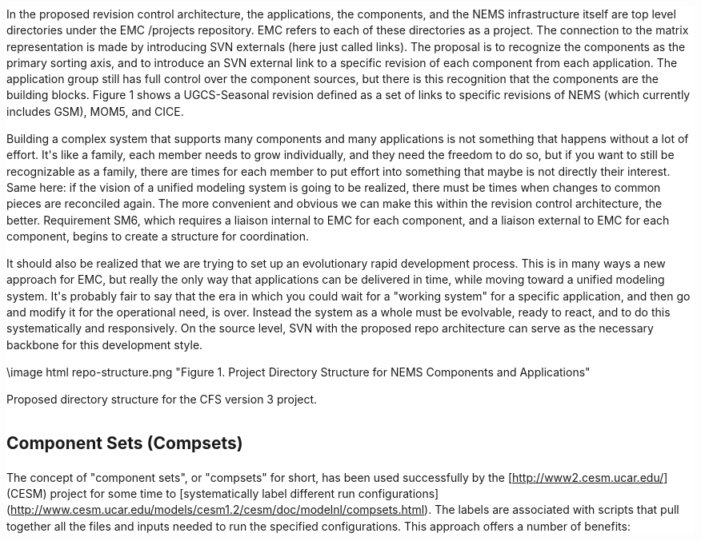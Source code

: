 In the proposed revision control architecture, the applications, the
components, and the NEMS infrastructure itself are top level
directories under the EMC /projects repository. EMC refers to each of
these directories as a project. The connection to the matrix
representation is made by introducing SVN externals (here just called
links). The proposal is to recognize the components as the primary
sorting axis, and to introduce an SVN external link to a specific
revision of each component from each application. The application
group still has full control over the component sources, but there is
this recognition that the components are the building blocks. Figure 1
shows a UGCS-Seasonal revision defined as a set of links to specific
revisions of NEMS (which currently includes GSM), MOM5, and CICE.

Building a complex system that supports many components and many
applications is not something that happens without a lot of
effort. It's like a family, each member needs to grow individually,
and they need the freedom to do so, but if you want to still be
recognizable as a family, there are times for each member to put
effort into something that maybe is not directly their interest. Same
here: if the vision of a unified modeling system is going to be
realized, there must be times when changes to common pieces are
reconciled again. The more convenient and obvious we can make this
within the revision control architecture, the better. Requirement SM6,
which requires a liaison internal to EMC for each component, and a
liaison external to EMC for each component, begins to create a
structure for coordination.

It should also be realized that we are trying to set up an
evolutionary rapid development process. This is in many ways a new
approach for EMC, but really the only way that applications can be
delivered in time, while moving toward a unified modeling system. It's
probably fair to say that the era in which you could wait for a
"working system" for a specific application, and then go and modify it
for the operational need, is over. Instead the system as a whole must
be evolvable, ready to react, and to do this systematically and
responsively. On the source level, SVN with the proposed repo
architecture can serve as the necessary backbone for this development
style.

\image html repo-structure.png "Figure 1. Project Directory Structure for NEMS Components and Applications"

Proposed directory structure for the CFS version 3 project.

Component Sets (Compsets)
-------------------------

The concept of "component sets", or "compsets" for short, has been
used successfully by the
[http://www2.cesm.ucar.edu/] (CESM)
project for some time to 
[systematically label different run configurations] (http://www.cesm.ucar.edu/models/cesm1.2/cesm/doc/modelnl/compsets.html).
The labels are associated with scripts that pull
together all the files and inputs needed to run the specified
configurations. This approach offers a number of benefits:
